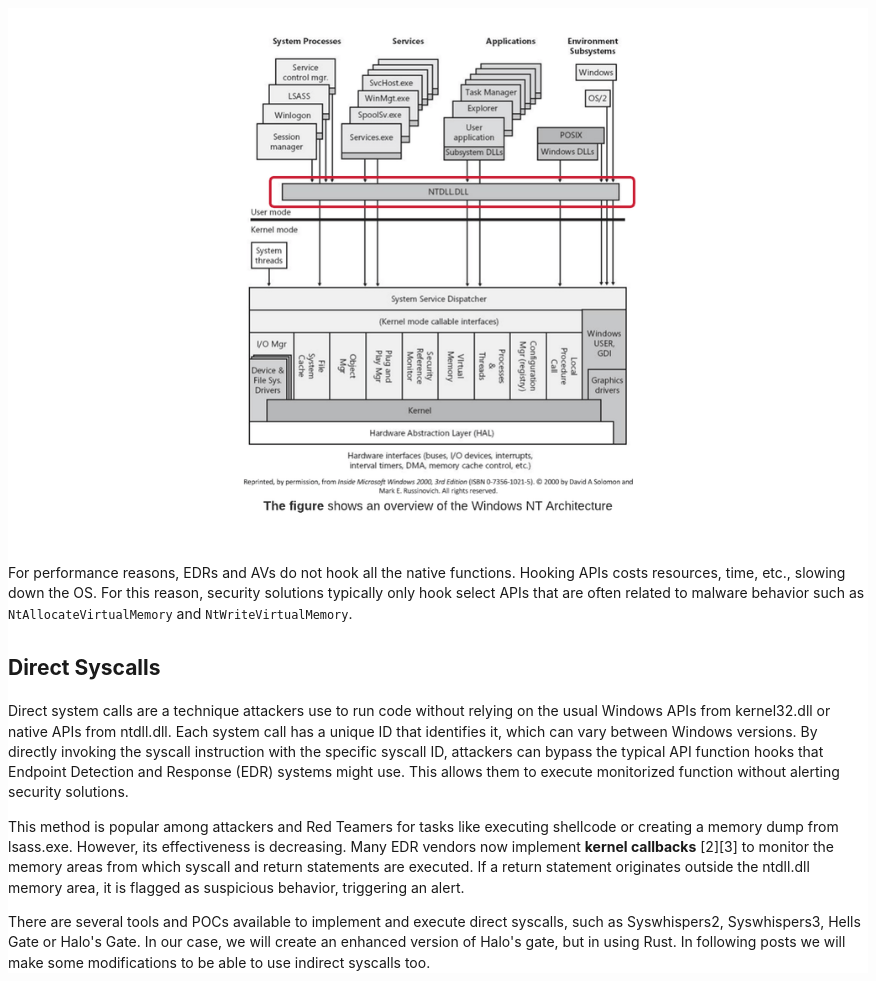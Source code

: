 ![windows_nt_architecture.png](/assets/img/posts/windows/windows_nt_architecture.png)

For performance reasons, EDRs and AVs do not hook all the native functions. Hooking APIs costs resources, time, etc., slowing down the OS. For this reason, security solutions typically only hook select APIs that are often related to malware behavior such as `NtAllocateVirtualMemory` and `NtWriteVirtualMemory`. 

## Direct Syscalls
Direct system calls are a technique attackers use to run code without relying on the usual Windows APIs from kernel32.dll or native APIs from ntdll.dll. Each system call has a unique ID that identifies it, which can vary between Windows versions. By directly invoking the syscall instruction with the specific syscall ID, attackers can bypass the typical API function hooks that Endpoint Detection and Response (EDR) systems might use. This allows them to execute monitorized function without alerting security solutions.

This method is popular among attackers and Red Teamers for tasks like executing shellcode or creating a memory dump from lsass.exe. However, its effectiveness is decreasing. Many EDR vendors now implement **kernel callbacks** \[2\]\[3\] to monitor the memory areas from which syscall and return statements are executed. If a return statement originates outside the ntdll.dll memory area, it is flagged as suspicious behavior, triggering an alert.

There are several tools and POCs available to implement and execute direct syscalls, such as Syswhispers2, Syswhispers3, Hells Gate or Halo's Gate. In our case, we will create an enhanced version of Halo's gate, but in using Rust. In following posts we will make some modifications to be able to use indirect syscalls too. 
